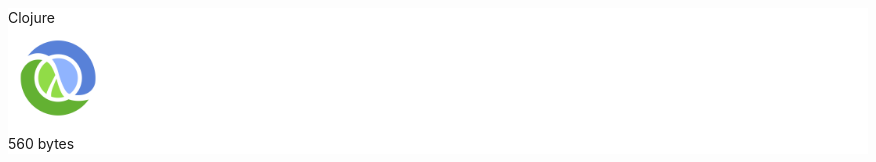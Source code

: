 <td>Clojure<br><img src="https://raw.githubusercontent.com/liuyilong80880/icon-svg/refs/heads/main/images/svg/clojure.svg" width="100" title="Clojure"><br>560 bytes</td>
